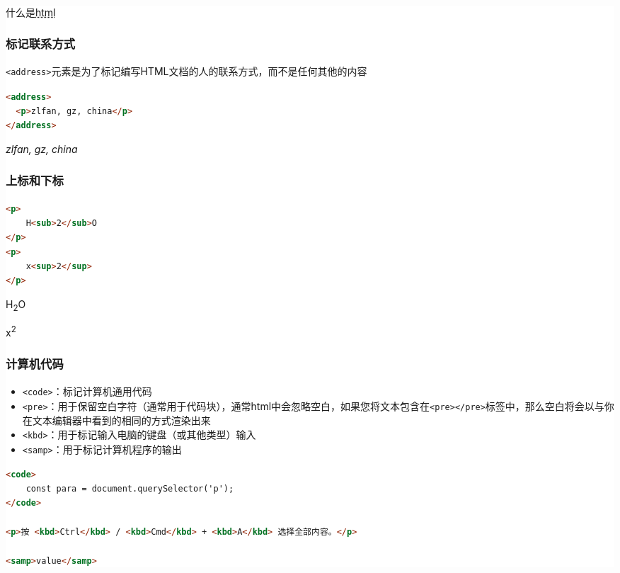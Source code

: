 <p>
    什么是<abbr title="超文本标记语言（Hyper text Markup Language）">html</abbr>
</p>



### 标记联系方式

`<address>`元素是为了标记编写HTML文档的人的联系方式，而不是任何其他的内容

```html
<address>
  <p>zlfan, gz, china</p>
</address>
```

<address>
  <p>zlfan, gz, china</p>
</address>



### 上标和下标

```html
<p>
    H<sub>2</sub>O
</p>
<p>
    x<sup>2</sup>
</p>
```

<p>
    H<sub>2</sub>O
</p>
<p>
    x<sup>2</sup>
</p>



### 计算机代码

* `<code>`：标记计算机通用代码
* `<pre>`：用于保留空白字符（通常用于代码块），通常html中会忽略空白，如果您将文本包含在`<pre></pre>`标签中，那么空白将会以与你在文本编辑器中看到的相同的方式渲染出来
* `<kbd>`：用于标记输入电脑的键盘（或其他类型）输入
* `<samp>`：用于标记计算机程序的输出

```html
<code>
	const para = document.querySelector('p');
</code>

<p>按 <kbd>Ctrl</kbd> / <kbd>Cmd</kbd> + <kbd>A</kbd> 选择全部内容。</p>

<samp>value</samp>
```
